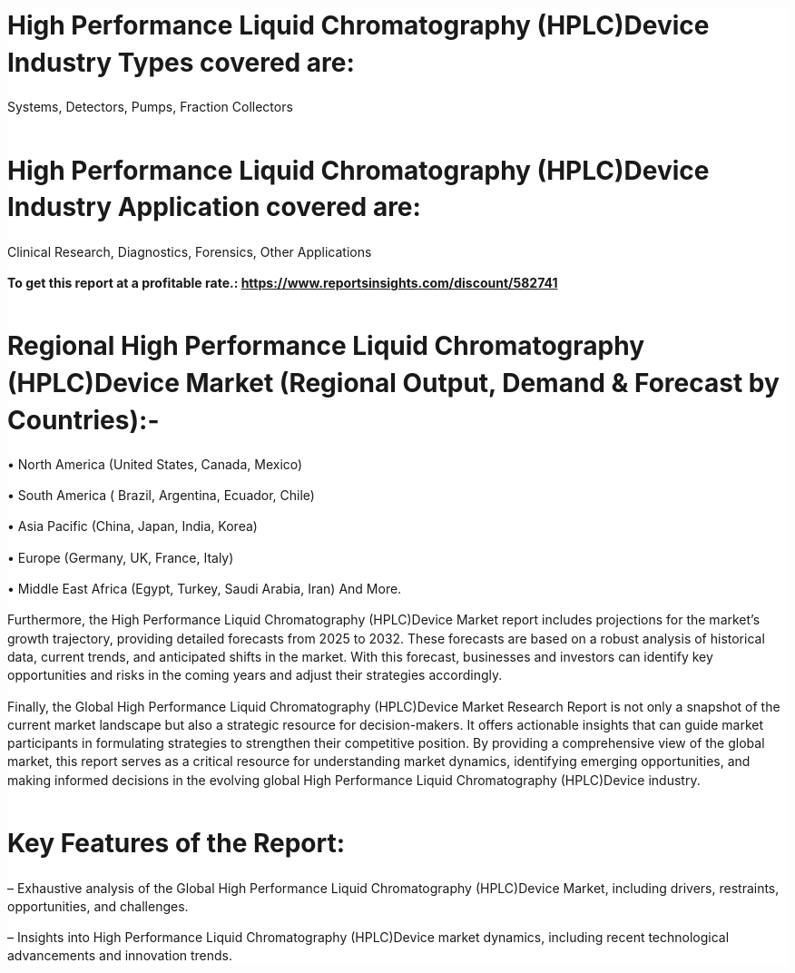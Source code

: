 </tr>
</table>

# <strong>High Performance Liquid Chromatography (HPLC)Device Industry Types covered are:</strong>

Systems, Detectors, Pumps, Fraction Collectors

# <strong>High Performance Liquid Chromatography (HPLC)Device Industry Application covered are:</strong>

Clinical Research, Diagnostics, Forensics, Other Applications

<strong>To get this report at a profitable rate.: <a href=https://www.reportsinsights.com/discount/582741>https://www.reportsinsights.com/discount/582741</a></strong>

# <strong>Regional High Performance Liquid Chromatography (HPLC)Device Market (Regional Output, Demand &amp; Forecast by Countries):-</strong>

• North America (United States, Canada, Mexico)

• South America ( Brazil, Argentina, Ecuador, Chile)

• Asia Pacific (China, Japan, India, Korea)

• Europe (Germany, UK, France, Italy)

• Middle East Africa (Egypt, Turkey, Saudi Arabia, Iran) And More.

Furthermore, the High Performance Liquid Chromatography (HPLC)Device Market report includes projections for the market’s growth trajectory, providing detailed forecasts from 2025 to 2032. These forecasts are based on a robust analysis of historical data, current trends, and anticipated shifts in the market. With this forecast, businesses and investors can identify key opportunities and risks in the coming years and adjust their strategies accordingly.

Finally, the Global High Performance Liquid Chromatography (HPLC)Device Market Research Report is not only a snapshot of the current market landscape but also a strategic resource for decision-makers. It offers actionable insights that can guide market participants in formulating strategies to strengthen their competitive position. By providing a comprehensive view of the global market, this report serves as a critical resource for understanding market dynamics, identifying emerging opportunities, and making informed decisions in the evolving global High Performance Liquid Chromatography (HPLC)Device industry.

# <strong>Key Features of the Report:</strong>

– Exhaustive analysis of the Global High Performance Liquid Chromatography (HPLC)Device Market, including drivers, restraints, opportunities, and challenges.

– Insights into High Performance Liquid Chromatography (HPLC)Device market dynamics, including recent technological advancements and innovation trends.
